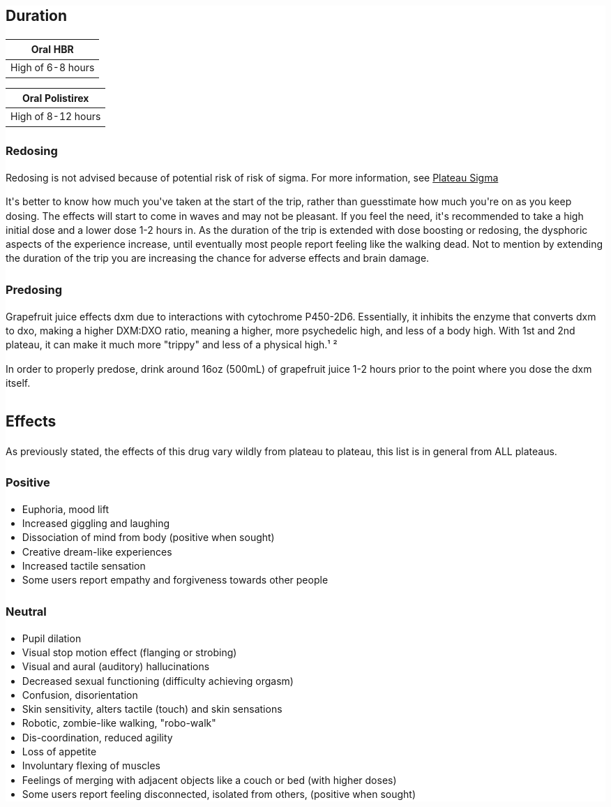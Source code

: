 ## Duration

| Oral HBR |
|--|
| High of 6-8 hours | Afterglow effect of 8-16 hours after dose, depending on dose |

| Oral Polistirex |
|--|
| High of 8-12 hours | Afterglow effect of 16-36 hours after dose, depending on dose |

### Redosing

Redosing is not advised because of potential risk of risk of sigma. For more information, see [Plateau Sigma](#plateau-sigma)

It's better to know how much you've taken at the start of the trip, rather than guesstimate how much you're on as you keep dosing. The effects will start to come in waves and may not be pleasant. If you feel the need, it's recommended to take a high initial dose and a lower dose 1-2 hours in. As the duration of the trip is extended with dose boosting or redosing, the dysphoric aspects of the experience increase, until eventually most people report feeling like the walking dead. Not to mention by extending the duration of the trip you are increasing the chance for adverse effects and brain damage.

### Predosing

Grapefruit juice effects dxm due to interactions with cytochrome P450-2D6. Essentially, it inhibits the enzyme that converts dxm to dxo, making a higher DXM:DXO ratio, meaning a higher, more psychedelic high, and less of a body high. With 1st and 2nd plateau, it can make it much more "trippy" and less of a physical high.¹ ²

In order to properly predose, drink around 16oz (500mL) of grapefruit juice 1-2 hours prior to the point where you dose the dxm itself.

## Effects

As previously stated, the effects of this drug vary wildly from plateau to plateau, this list is in general from ALL plateaus.

### Positive

* Euphoria, mood lift
* Increased giggling and laughing
* Dissociation of mind from body (positive when sought)
* Creative dream-like experiences
* Increased tactile sensation
* Some users report empathy and forgiveness towards other people

### Neutral

* Pupil dilation
* Visual stop motion effect (flanging or strobing)
* Visual and aural (auditory) hallucinations
* Decreased sexual functioning (difficulty achieving orgasm)
* Confusion, disorientation
* Skin sensitivity, alters tactile (touch) and skin sensations
* Robotic, zombie-like walking, "robo-walk"
* Dis-coordination, reduced agility
* Loss of appetite
* Involuntary flexing of muscles
* Feelings of merging with adjacent objects like a couch or bed (with higher doses)
* Some users report feeling disconnected, isolated from others, (positive when sought)

